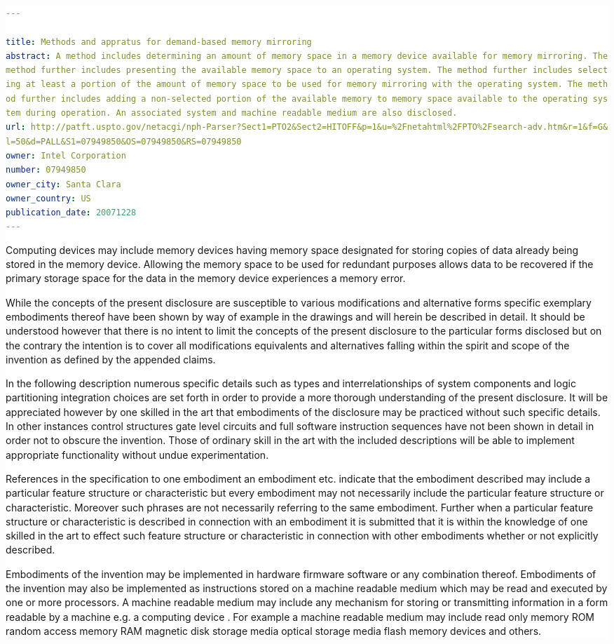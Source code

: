 ```yaml
---

title: Methods and appratus for demand-based memory mirroring
abstract: A method includes determining an amount of memory space in a memory device available for memory mirroring. The method further includes presenting the available memory space to an operating system. The method further includes selecting at least a portion of the amount of memory space to be used for memory mirroring with the operating system. The method further includes adding a non-selected portion of the available memory to memory space available to the operating system during operation. An associated system and machine readable medium are also disclosed.
url: http://patft.uspto.gov/netacgi/nph-Parser?Sect1=PTO2&Sect2=HITOFF&p=1&u=%2Fnetahtml%2FPTO%2Fsearch-adv.htm&r=1&f=G&l=50&d=PALL&S1=07949850&OS=07949850&RS=07949850
owner: Intel Corporation
number: 07949850
owner_city: Santa Clara
owner_country: US
publication_date: 20071228
---
```

Computing devices may include memory devices having memory space designated for storing copies of data already being stored in the memory device. Allowing the memory space to be used for redundant purposes allows data to be recovered if the primary storage space for the data in the memory device experiences a memory error.

While the concepts of the present disclosure are susceptible to various modifications and alternative forms specific exemplary embodiments thereof have been shown by way of example in the drawings and will herein be described in detail. It should be understood however that there is no intent to limit the concepts of the present disclosure to the particular forms disclosed but on the contrary the intention is to cover all modifications equivalents and alternatives falling within the spirit and scope of the invention as defined by the appended claims.

In the following description numerous specific details such as types and interrelationships of system components and logic partitioning integration choices are set forth in order to provide a more thorough understanding of the present disclosure. It will be appreciated however by one skilled in the art that embodiments of the disclosure may be practiced without such specific details. In other instances control structures gate level circuits and full software instruction sequences have not been shown in detail in order not to obscure the invention. Those of ordinary skill in the art with the included descriptions will be able to implement appropriate functionality without undue experimentation.

References in the specification to one embodiment an embodiment etc. indicate that the embodiment described may include a particular feature structure or characteristic but every embodiment may not necessarily include the particular feature structure or characteristic. Moreover such phrases are not necessarily referring to the same embodiment. Further when a particular feature structure or characteristic is described in connection with an embodiment it is submitted that it is within the knowledge of one skilled in the art to effect such feature structure or characteristic in connection with other embodiments whether or not explicitly described.

Embodiments of the invention may be implemented in hardware firmware software or any combination thereof. Embodiments of the invention may also be implemented as instructions stored on a machine readable medium which may be read and executed by one or more processors. A machine readable medium may include any mechanism for storing or transmitting information in a form readable by a machine e.g. a computing device . For example a machine readable medium may include read only memory ROM random access memory RAM magnetic disk storage media optical storage media flash memory devices and others.
